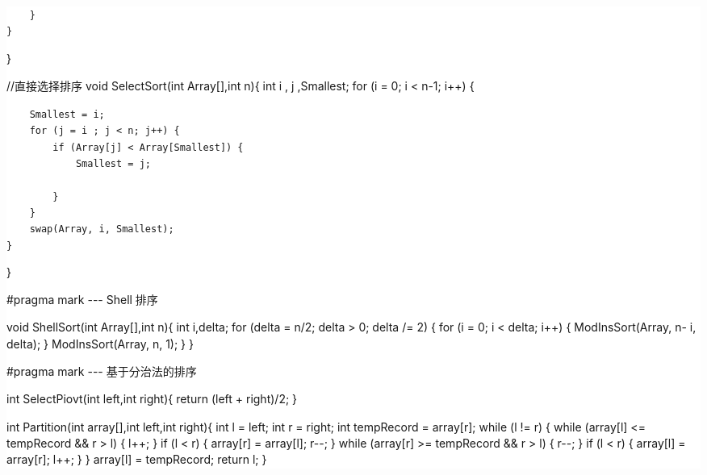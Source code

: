         }
    }
}

//直接选择排序
void SelectSort(int Array[],int n){
    int i , j ,Smallest;
    for (i = 0; i < n-1; i++) {
        
        Smallest = i;
        for (j = i ; j < n; j++) {
            if (Array[j] < Array[Smallest]) {
                Smallest = j;
                
            }
        }
        swap(Array, i, Smallest);
    }
}


#pragma mark --- Shell 排序

void ShellSort(int Array[],int n){
    int i,delta;
    for (delta = n/2; delta > 0; delta /= 2) {
        for (i = 0; i < delta; i++) {
            ModInsSort(Array, n- i, delta);
        }
        ModInsSort(Array, n, 1);
    }
}

#pragma mark --- 基于分治法的排序


int SelectPiovt(int left,int right){
    return (left + right)/2;
}

int Partition(int array[],int left,int right){
    int l = left;
    int r = right;
    int tempRecord = array[r];
    while (l != r) {
        while (array[l] <= tempRecord && r > l) {
            l++;
        }
        if (l < r) {
            array[r] = array[l];
            r--;
        }
        while (array[r] >= tempRecord && r > l) {
            r--;
        }
        if (l < r) {
            array[l] = array[r];
            l++;
        }
    }
    array[l] = tempRecord;
    return l;
}
